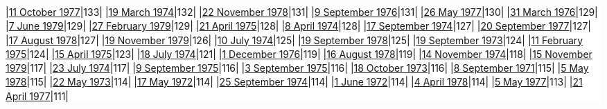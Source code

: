|[11 October 1977](https://historichansard.net/senate/1977/19771011_senate_30_s75/)|133|
|[19 March 1974](https://historichansard.net/senate/1974/19740319_senate_28_s59/)|132|
|[22 November 1978](https://historichansard.net/senate/1978/19781122_senate_31_s79/)|131|
|[9 September 1976](https://historichansard.net/senate/1976/19760909_senate_30_s69/)|131|
|[26 May 1977](https://historichansard.net/senate/1977/19770526_senate_30_s73/)|130|
|[31 March 1976](https://historichansard.net/senate/1976/19760331_senate_30_s67/)|129|
|[7 June 1979](https://historichansard.net/senate/1979/19790607_senate_31_s81/)|129|
|[27 February 1979](https://historichansard.net/senate/1979/19790227_senate_31_s80/)|129|
|[21 April 1975](https://historichansard.net/senate/1975/19750421_senate_29_s63/)|128|
|[8 April 1974](https://historichansard.net/senate/1974/19740408_senate_28_s59/)|128|
|[17 September 1974](https://historichansard.net/senate/1974/19740917_senate_29_s61/)|127|
|[20 September 1977](https://historichansard.net/senate/1977/19770920_senate_30_s74/)|127|
|[17 August 1978](https://historichansard.net/senate/1978/19780817_senate_31_s78/)|127|
|[19 November 1979](https://historichansard.net/senate/1979/19791119_senate_31_s83/)|126|
|[10 July 1974](https://historichansard.net/senate/1974/19740710_senate_29_s60/)|125|
|[19 September 1978](https://historichansard.net/senate/1978/19780919_senate_31_s78/)|125|
|[19 September 1973](https://historichansard.net/senate/1973/19730919_senate_28_s57/)|124|
|[11 February 1975](https://historichansard.net/senate/1975/19750211_senate_29_s63/)|124|
|[15 April 1975](https://historichansard.net/senate/1975/19750415_senate_29_s63/)|123|
|[18 July 1974](https://historichansard.net/senate/1974/19740718_senate_29_s60/)|121|
|[1 December 1976](https://historichansard.net/senate/1976/19761201_senate_30_s70/)|119|
|[16 August 1978](https://historichansard.net/senate/1978/19780816_senate_31_s78/)|119|
|[14 November 1974](https://historichansard.net/senate/1974/19741114_senate_29_s62/)|118|
|[15 November 1979](https://historichansard.net/senate/1979/19791115_senate_31_s83/)|117|
|[23 July 1974](https://historichansard.net/senate/1974/19740723_senate_29_s60/)|117|
|[9 September 1975](https://historichansard.net/senate/1975/19750909_senate_29_s65/)|116|
|[3 September 1975](https://historichansard.net/senate/1975/19750903_senate_29_s65/)|116|
|[18 October 1973](https://historichansard.net/senate/1973/19731018_senate_28_s57/)|116|
|[8 September 1971](https://historichansard.net/senate/1971/19710908_senate_27_s49/)|115|
|[5 May 1978](https://historichansard.net/senate/1978/19780505_senate_31_s77/)|115|
|[22 May 1973](https://historichansard.net/senate/1973/19730522_senate_28_s56/)|114|
|[17 May 1972](https://historichansard.net/senate/1972/19720517_senate_27_s52/)|114|
|[25 September 1974](https://historichansard.net/senate/1974/19740925_senate_29_s61/)|114|
|[1 June 1972](https://historichansard.net/senate/1972/19720601_senate_27_s52/)|114|
|[4 April 1978](https://historichansard.net/senate/1978/19780404_senate_31_s76/)|114|
|[5 May 1977](https://historichansard.net/senate/1977/19770505_senate_30_s73/)|113|
|[21 April 1977](https://historichansard.net/senate/1977/19770421_senate_30_s72/)|111|